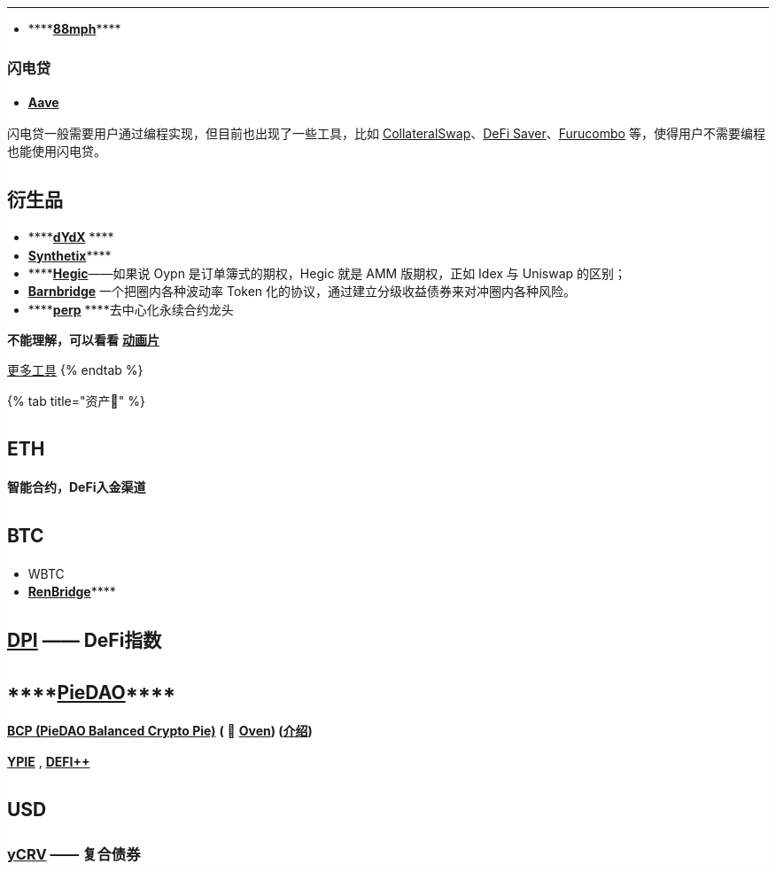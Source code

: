   
  ****

* \*\*\*\*[**88mph**](https://88mph.app/)\*\*\*\*

### 闪电贷

* [**Aave**](https://app.aave.com/)

闪电贷一般需要用户通过编程实现，但目前也出现了一些工具，比如 [CollateralSwap](https://collateralswap.com/)、[DeFi Saver](https://app.defisaver.com/)、[Furucombo](https://furucombo.app/) 等，使得用户不需要编程也能使用闪电贷。

## **衍生品**

* \*\*\*\*[**dYdX**](https://dydx.exchange/) ****
* [**Synthetix**](https://synthetix.io/)\*\*\*\*
* \*\*\*\*[**Hegic**](https://www.hegic.co/)——如果说 Oypn 是订单簿式的期权，Hegic 就是 AMM 版期权，正如 Idex 与 Uniswap 的区别；
* [**Barnbridge**](https://barnbridge.com/) 一个把圈内各种波动率 Token 化的协议，通过建立分级收益债券来对冲圈内各种风险。
* \*\*\*\*[**perp**](https://perp.exchange) ****去中心化永续合约龙头

**不能理解，可以看看** [**动画片**](https://www.agefans.tv/play/20200054?playid=2_1)

[更多工具](https://www.163.com/dy/article/G0KADG9L0514832I.html)
{% endtab %}

{% tab title="资产🚩" %}
## **ETH**

**智能合约，DeFi入金渠道**

## **BTC**

* WBTC
* [**RenBridge**](https://bridge.renproject.io/)\*\*\*\*

## [**DPI**](https://www.indexcoop.com/dpi) **—— DeFi指数**

## \*\*\*\*[**PieDAO**](https://www.piedao.org/)\*\*\*\*

[**BCP \(PieDAO Balanced Crypto Pie\)**](https://pools.piedao.org/#/pie/0xe4f726adc8e89c6a6017f01eada77865db22da14) **\(** 🥧 [**Oven**](https://pools.piedao.org/#/oven)**\) \(**[**介绍**](https://medium.com/piedao/announcing-balanced-crypto-pie-bcp-btc-eth-and-defi-7a2423c5d94e)**\)**

[**YPIE**](https://pools.piedao.org/#/pie/0x17525e4f4af59fbc29551bc4ece6ab60ed49ce31)  ,  [**DEFI++**](https://pools.piedao.org/#/pie/0x8d1ce361eb68e9e05573443c407d4a3bed23b033)

## **USD**

### [**yCRV**](https://docs.dfi.money/#/zh-cn/buy-tokens?id=_5-ycrv%e5%85%91%e6%8d%a2) **—— 复合债券**
